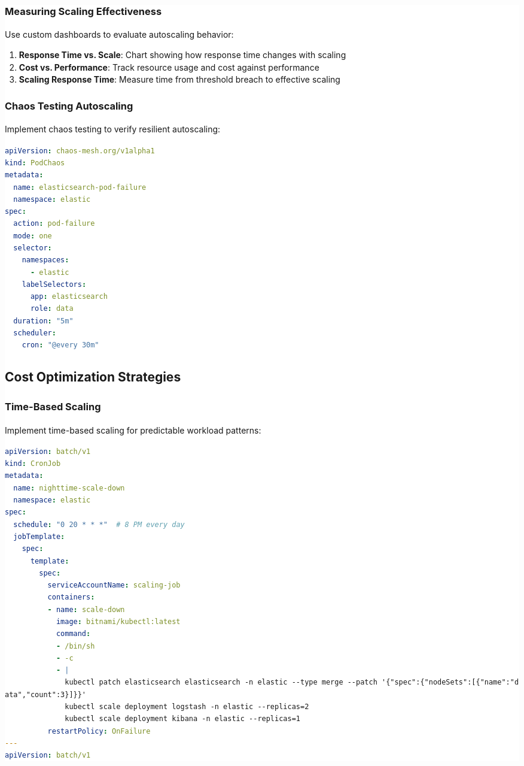 ### Measuring Scaling Effectiveness

Use custom dashboards to evaluate autoscaling behavior:

1. **Response Time vs. Scale**: Chart showing how response time changes with scaling
2. **Cost vs. Performance**: Track resource usage and cost against performance
3. **Scaling Response Time**: Measure time from threshold breach to effective scaling

### Chaos Testing Autoscaling

Implement chaos testing to verify resilient autoscaling:

```yaml
apiVersion: chaos-mesh.org/v1alpha1
kind: PodChaos
metadata:
  name: elasticsearch-pod-failure
  namespace: elastic
spec:
  action: pod-failure
  mode: one
  selector:
    namespaces:
      - elastic
    labelSelectors:
      app: elasticsearch
      role: data
  duration: "5m"
  scheduler:
    cron: "@every 30m"
```

## Cost Optimization Strategies

### Time-Based Scaling

Implement time-based scaling for predictable workload patterns:

```yaml
apiVersion: batch/v1
kind: CronJob
metadata:
  name: nighttime-scale-down
  namespace: elastic
spec:
  schedule: "0 20 * * *"  # 8 PM every day
  jobTemplate:
    spec:
      template:
        spec:
          serviceAccountName: scaling-job
          containers:
          - name: scale-down
            image: bitnami/kubectl:latest
            command:
            - /bin/sh
            - -c
            - |
              kubectl patch elasticsearch elasticsearch -n elastic --type merge --patch '{"spec":{"nodeSets":[{"name":"data","count":3}]}}'
              kubectl scale deployment logstash -n elastic --replicas=2
              kubectl scale deployment kibana -n elastic --replicas=1
          restartPolicy: OnFailure
---
apiVersion: batch/v1
```
